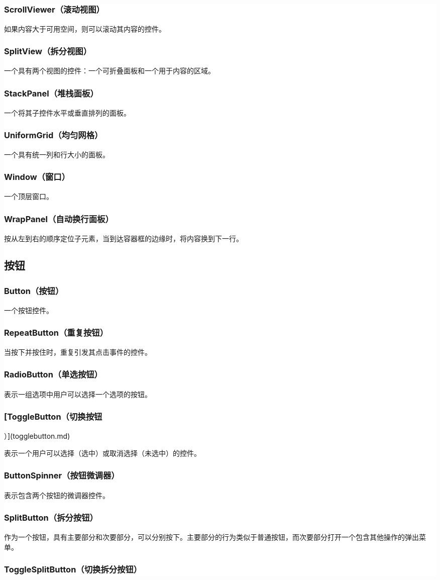 ### ScrollViewer（滚动视图）

如果内容大于可用空间，则可以滚动其内容的控件。

### SplitView（拆分视图）

一个具有两个视图的控件：一个可折叠面板和一个用于内容的区域。

### StackPanel（堆栈面板）

一个将其子控件水平或垂直排列的面板。

### UniformGrid（均匀网格）

一个具有统一列和行大小的面板。

### Window（窗口）

一个顶层窗口。

### WrapPanel（自动换行面板）

按从左到右的顺序定位子元素，当到达容器框的边缘时，将内容换到下一行。

## 按钮

### Button（按钮）

一个按钮控件。

### RepeatButton（重复按钮）

当按下并按住时，重复引发其点击事件的控件。

### RadioButton（单选按钮）

表示一组选项中用户可以选择一个选项的按钮。

### \[ToggleButton（切换按钮

）]\(togglebutton.md)

表示一个用户可以选择（选中）或取消选择（未选中）的控件。

### ButtonSpinner（按钮微调器）

表示包含两个按钮的微调器控件。

### SplitButton（拆分按钮）

作为一个按钮，具有主要部分和次要部分，可以分别按下。主要部分的行为类似于普通按钮，而次要部分打开一个包含其他操作的弹出菜单。

### ToggleSplitButton（切换拆分按钮）
